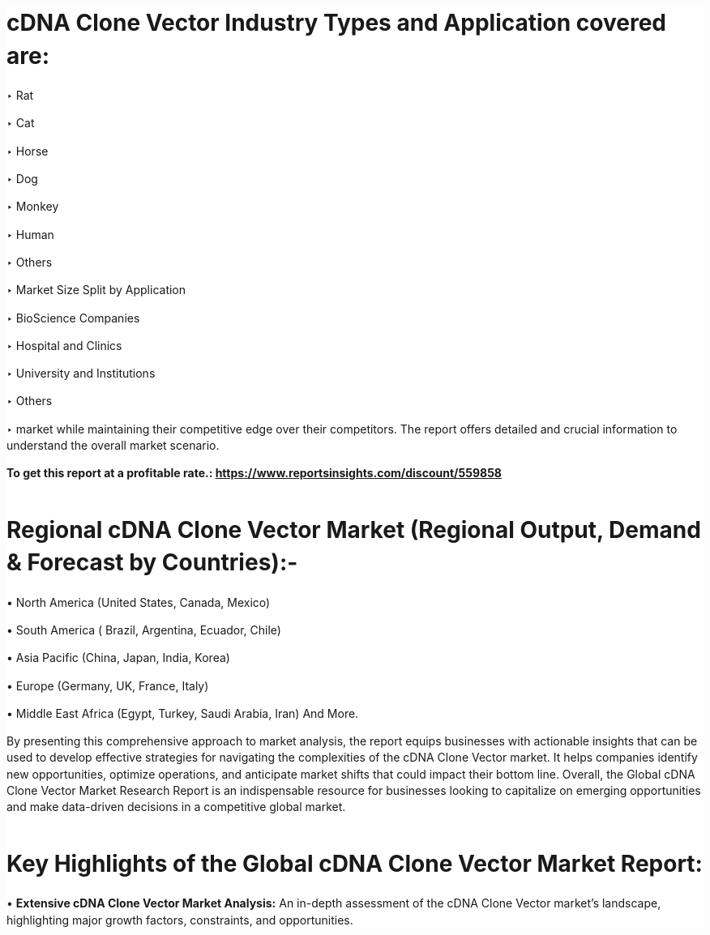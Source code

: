 # <strong>cDNA Clone Vector Industry Types and Application covered are:</strong>

‣ Rat

   ‣ Cat

   ‣ Horse

   ‣ Dog

   ‣ Monkey

   ‣ Human

   ‣ Others

‣ Market Size Split by Application

   ‣ BioScience Companies

   ‣ Hospital and Clinics

   ‣ University and Institutions

   ‣ Others

   ‣  market while maintaining their competitive edge over their competitors. The report offers detailed and crucial information to understand the overall market scenario.

<strong>To get this report at a profitable rate.: <a href=https://www.reportsinsights.com/discount/559858>https://www.reportsinsights.com/discount/559858</a></strong></font>

# <strong>Regional cDNA Clone Vector Market (Regional Output, Demand &amp; Forecast by Countries):-</strong>

• North America (United States, Canada, Mexico)

• South America ( Brazil, Argentina, Ecuador, Chile)

• Asia Pacific (China, Japan, India, Korea)

• Europe (Germany, UK, France, Italy)

• Middle East Africa (Egypt, Turkey, Saudi Arabia, Iran) And More.

By presenting this comprehensive approach to market analysis, the report equips businesses with actionable insights that can be used to develop effective strategies for navigating the complexities of the cDNA Clone Vector market. It helps companies identify new opportunities, optimize operations, and anticipate market shifts that could impact their bottom line. Overall, the Global cDNA Clone Vector Market Research Report is an indispensable resource for businesses looking to capitalize on emerging opportunities and make data-driven decisions in a competitive global market.

# <strong>Key Highlights of the Global cDNA Clone Vector Market Report:</strong>

• <strong>Extensive cDNA Clone Vector Market Analysis:</strong> An in-depth assessment of the cDNA Clone Vector market’s landscape, highlighting major growth factors, constraints, and opportunities.

